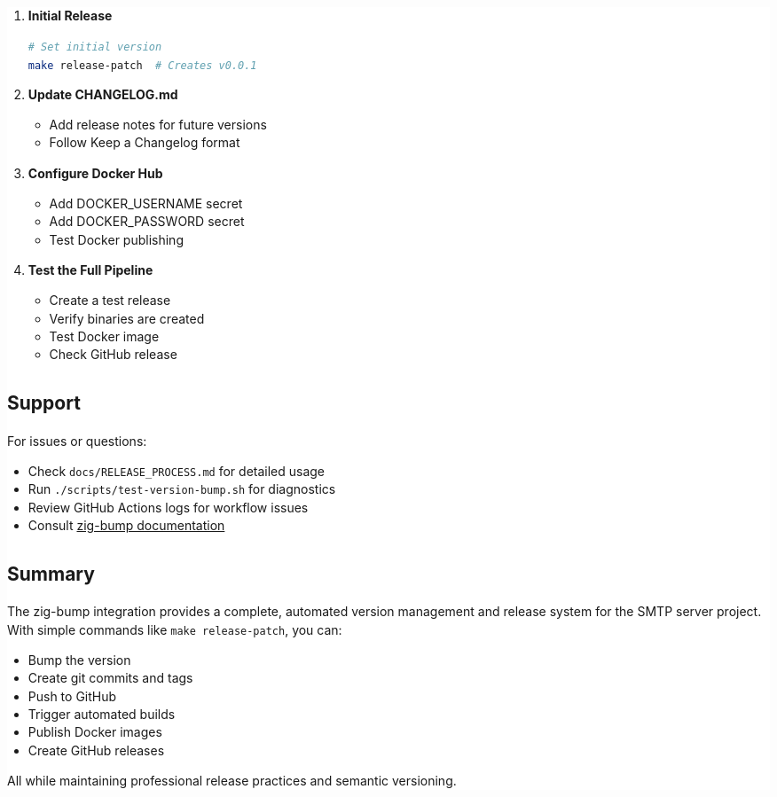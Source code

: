 1. **Initial Release**
   ```bash
   # Set initial version
   make release-patch  # Creates v0.0.1
   ```

2. **Update CHANGELOG.md**
   - Add release notes for future versions
   - Follow Keep a Changelog format

3. **Configure Docker Hub**
   - Add DOCKER_USERNAME secret
   - Add DOCKER_PASSWORD secret
   - Test Docker publishing

4. **Test the Full Pipeline**
   - Create a test release
   - Verify binaries are created
   - Test Docker image
   - Check GitHub release

## Support

For issues or questions:
- Check `docs/RELEASE_PROCESS.md` for detailed usage
- Run `./scripts/test-version-bump.sh` for diagnostics
- Review GitHub Actions logs for workflow issues
- Consult [zig-bump documentation](https://github.com/stacksjs/zig-bump)

## Summary

The zig-bump integration provides a complete, automated version management and release system for the SMTP server project. With simple commands like `make release-patch`, you can:

- Bump the version
- Create git commits and tags
- Push to GitHub
- Trigger automated builds
- Publish Docker images
- Create GitHub releases

All while maintaining professional release practices and semantic versioning.
